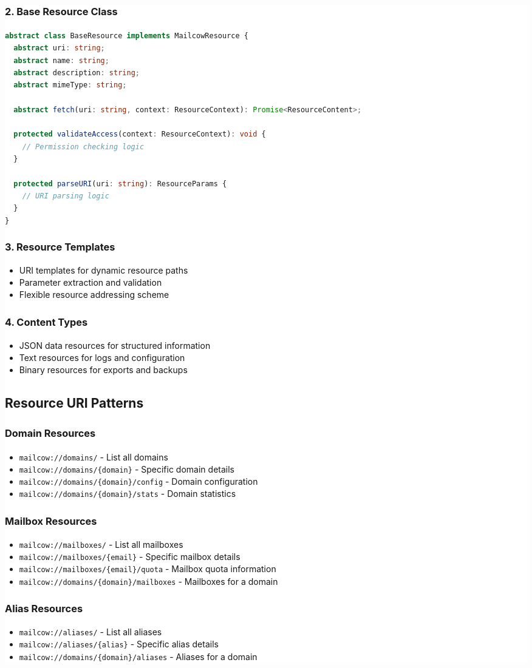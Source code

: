 ### 2. Base Resource Class
```typescript
abstract class BaseResource implements MailcowResource {
  abstract uri: string;
  abstract name: string;
  abstract description: string;
  abstract mimeType: string;
  
  abstract fetch(uri: string, context: ResourceContext): Promise<ResourceContent>;
  
  protected validateAccess(context: ResourceContext): void {
    // Permission checking logic
  }
  
  protected parseURI(uri: string): ResourceParams {
    // URI parsing logic
  }
}
```

### 3. Resource Templates
- URI templates for dynamic resource paths
- Parameter extraction and validation
- Flexible resource addressing scheme

### 4. Content Types
- JSON data resources for structured information
- Text resources for logs and configuration
- Binary resources for exports and backups

## Resource URI Patterns

### Domain Resources
- `mailcow://domains/` - List all domains
- `mailcow://domains/{domain}` - Specific domain details
- `mailcow://domains/{domain}/config` - Domain configuration
- `mailcow://domains/{domain}/stats` - Domain statistics

### Mailbox Resources
- `mailcow://mailboxes/` - List all mailboxes
- `mailcow://mailboxes/{email}` - Specific mailbox details
- `mailcow://mailboxes/{email}/quota` - Mailbox quota information
- `mailcow://domains/{domain}/mailboxes` - Mailboxes for a domain

### Alias Resources
- `mailcow://aliases/` - List all aliases
- `mailcow://aliases/{alias}` - Specific alias details
- `mailcow://domains/{domain}/aliases` - Aliases for a domain
